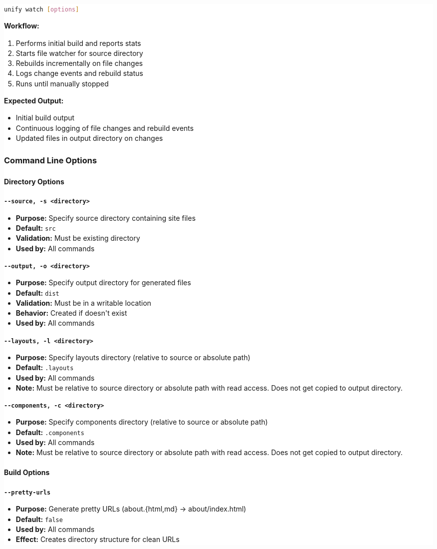 ```bash
unify watch [options]
```

**Workflow:**

1. Performs initial build and reports stats
2. Starts file watcher for source directory
3. Rebuilds incrementally on file changes
4. Logs change events and rebuild status
5. Runs until manually stopped

**Expected Output:**

- Initial build output
- Continuous logging of file changes and rebuild events
- Updated files in output directory on changes

### Command Line Options

#### Directory Options

**`--source, -s <directory>`**

- **Purpose:** Specify source directory containing site files
- **Default:** `src`
- **Validation:** Must be existing directory
- **Used by:** All commands

**`--output, -o <directory>`**

- **Purpose:** Specify output directory for generated files
- **Default:** `dist`
- **Validation:** Must be in a writable location
- **Behavior:** Created if doesn't exist
- **Used by:** All commands

**`--layouts, -l <directory>`**

- **Purpose:** Specify layouts directory (relative to source or absolute path)
- **Default:** `.layouts`
- **Used by:** All commands
- **Note:** Must be relative to source directory or absolute path with read access. Does not get copied to output directory.

**`--components, -c <directory>`**

- **Purpose:** Specify components directory (relative to source or absolute path)
- **Default:** `.components`
- **Used by:** All commands
- **Note:** Must be relative to source directory or absolute path with read access. Does not get copied to output directory.

#### Build Options

**`--pretty-urls`**

- **Purpose:** Generate pretty URLs (about.{html,md} -> about/index.html)
- **Default:** `false`
- **Used by:** All commands
- **Effect:** Creates directory structure for clean URLs
